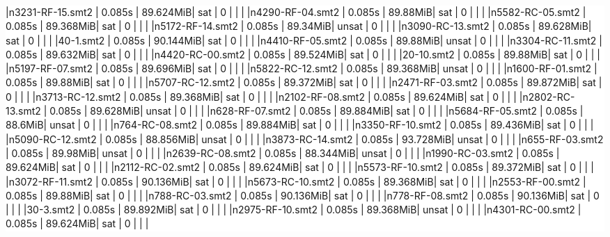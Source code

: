 |n3231-RF-15.smt2                                             |    0.085s | 89.624MiB| sat | 0 |  |  |
|n4290-RF-04.smt2                                             |    0.085s | 89.88MiB| sat | 0 |  |  |
|n5582-RC-05.smt2                                             |    0.085s | 89.368MiB| sat | 0 |  |  |
|n5172-RF-14.smt2                                             |    0.085s | 89.34MiB| unsat | 0 |  |  |
|n3090-RC-13.smt2                                             |    0.085s | 89.628MiB| sat | 0 |  |  |
|40-1.smt2                                                    |    0.085s | 90.144MiB| sat | 0 |  |  |
|n4410-RF-05.smt2                                             |    0.085s | 89.88MiB| unsat | 0 |  |  |
|n3304-RC-11.smt2                                             |    0.085s | 89.632MiB| sat | 0 |  |  |
|n4420-RC-00.smt2                                             |    0.085s | 89.524MiB| sat | 0 |  |  |
|20-10.smt2                                                   |    0.085s | 89.88MiB| sat | 0 |  |  |
|n5197-RF-07.smt2                                             |    0.085s | 89.696MiB| sat | 0 |  |  |
|n5822-RC-12.smt2                                             |    0.085s | 89.368MiB| unsat | 0 |  |  |
|n1600-RF-01.smt2                                             |    0.085s | 89.88MiB| sat | 0 |  |  |
|n5707-RC-12.smt2                                             |    0.085s | 89.372MiB| sat | 0 |  |  |
|n2471-RF-03.smt2                                             |    0.085s | 89.872MiB| sat | 0 |  |  |
|n3713-RC-12.smt2                                             |    0.085s | 89.368MiB| sat | 0 |  |  |
|n2102-RF-08.smt2                                             |    0.085s | 89.624MiB| sat | 0 |  |  |
|n2802-RC-13.smt2                                             |    0.085s | 89.628MiB| unsat | 0 |  |  |
|n628-RF-07.smt2                                              |    0.085s | 89.884MiB| sat | 0 |  |  |
|n5684-RF-05.smt2                                             |    0.085s | 88.6MiB| unsat | 0 |  |  |
|n764-RC-08.smt2                                              |    0.085s | 89.884MiB| sat | 0 |  |  |
|n3350-RF-10.smt2                                             |    0.085s | 89.436MiB| sat | 0 |  |  |
|n5090-RC-12.smt2                                             |    0.085s | 88.856MiB| unsat | 0 |  |  |
|n3873-RC-14.smt2                                             |    0.085s | 93.728MiB| unsat | 0 |  |  |
|n655-RF-03.smt2                                              |    0.085s | 89.98MiB| unsat | 0 |  |  |
|n2639-RC-08.smt2                                             |    0.085s | 88.344MiB| unsat | 0 |  |  |
|n1990-RC-03.smt2                                             |    0.085s | 89.624MiB| sat | 0 |  |  |
|n2112-RC-02.smt2                                             |    0.085s | 89.624MiB| sat | 0 |  |  |
|n5573-RF-10.smt2                                             |    0.085s | 89.372MiB| sat | 0 |  |  |
|n3072-RF-11.smt2                                             |    0.085s | 90.136MiB| sat | 0 |  |  |
|n5673-RC-10.smt2                                             |    0.085s | 89.368MiB| sat | 0 |  |  |
|n2553-RF-00.smt2                                             |    0.085s | 89.88MiB| sat | 0 |  |  |
|n788-RC-03.smt2                                              |    0.085s | 90.136MiB| sat | 0 |  |  |
|n778-RF-08.smt2                                              |    0.085s | 90.136MiB| sat | 0 |  |  |
|30-3.smt2                                                    |    0.085s | 89.892MiB| sat | 0 |  |  |
|n2975-RF-10.smt2                                             |    0.085s | 89.368MiB| unsat | 0 |  |  |
|n4301-RC-00.smt2                                             |    0.085s | 89.624MiB| sat | 0 |  |  |